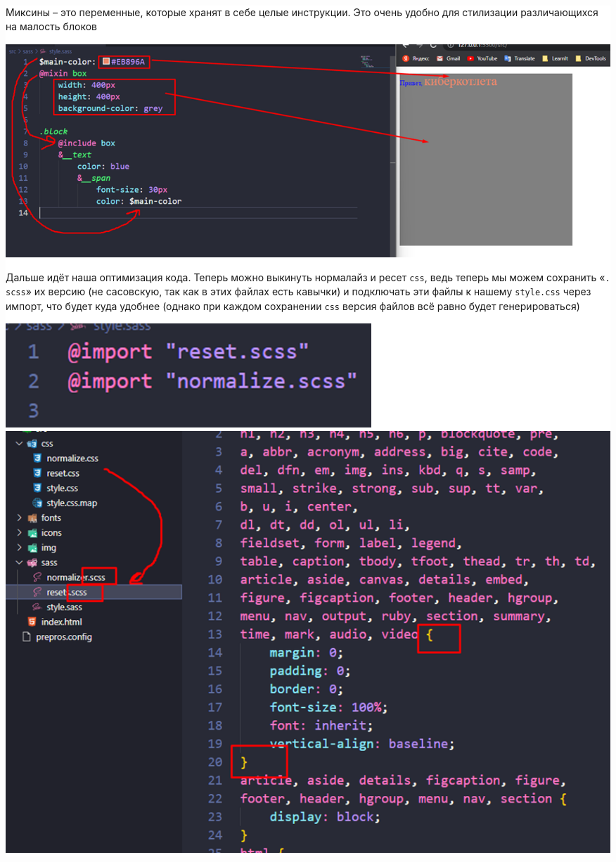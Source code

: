 Миксины – это переменные, которые хранят в себе целые инструкции. Это очень удобно для стилизации различающихся на малость блоков

![](_png/0c4fd76ec92e32698a6722f19f4e703b.png)

Дальше идёт наша оптимизация кода. Теперь можно выкинуть нормалайз и ресет `css`, ведь теперь мы можем сохранить «`.scss`» их версию (не сасовскую, так как в этих файлах есть кавычки) и подключать эти файлы к нашему `style.css` через импорт, что будет куда удобнее (однако при каждом сохранении `css` версия файлов всё равно будет генерироваться)

![](_png/f9d2406bd89d15df6a7862b24e67bf2e.png)![](_png/fcfa8df1f9440fa086dde787d1a348e8.png)
